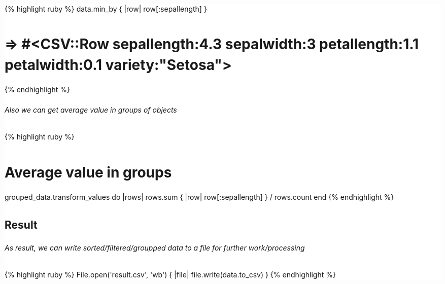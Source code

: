 {% highlight ruby %}
  data.min_by { |row| row[:sepallength] }
  # => #<CSV::Row sepallength:4.3 sepalwidth:3 petallength:1.1 petalwidth:0.1 variety:"Setosa">
{% endhighlight %}

###### Also we can get average value in groups of objects

{% highlight ruby %}
  # Average value in groups
  grouped_data.transform_values do |rows|
    rows.sum { |row| row[:sepallength] } / rows.count
  end
{% endhighlight %}

## Result

###### As result, we can write sorted/filtered/groupped data to a file for further work/processing

{% highlight ruby %}
  File.open('result.csv', 'wb') { |file| file.write(data.to_csv) }
{% endhighlight %}
